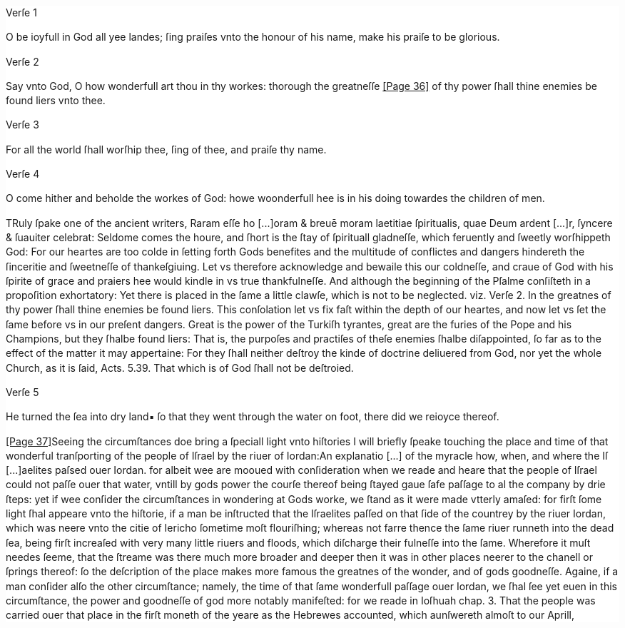 Verſe 1

O be ioyfull in God all yee landes; ſing praiſes vnto the honour of his name,
make his praiſe to be glorious.

Verſe 2

Say vnto God, O how wonderfull art thou in thy workes: thorough the greatneſſe
[[Page 36]](http://eebo.chadwyck.com/downloadtiff?vid=5457&page=23) of thy
power ſhall thine enemies be found liers vnto thee.

Verſe 3

For all the world ſhall worſhip thee, ſing of thee, and praiſe thy name.

Verſe 4

O come hither and beholde the workes of God: howe woonderfull hee is in his
do­ing towardes the children of men.

TRuly ſpake one of the ancient writers, Raram eſſe ho­  [...]oram & breuē
moram laetitiae ſpiritualis, quae Deum ar­dent [...]r, ſyncere & ſuauiter
celebrat: Seldome comes the houre, and ſhort is the ſtay of ſpirituall
gladneſſe, which feruently and ſweetly worſhippeth God: For our heartes are
too colde in ſetting forth Gods benefites and the multitude of conflictes and
dangers hindereth the ſinceritie and ſweetneſſe of thankeſgiuing. Let vs
there­fore acknowledge and bewaile this our coldneſſe, and craue of God with
his ſpirite of grace and praiers hee would kindle in vs true thankfulneſſe.
And although the beginning of the Pſalme conſiſteth in a propoſition
exhor­tatory: Yet there is placed in the ſame a little clawſe, which is not to
be neglected. viz. Verſe 2\. In the greatnes of thy power ſhall thine enemies
be found liers. This conſolation let vs fix faſt within the depth of our
heartes, and now let vs ſet the ſame before vs in our preſent dan­gers. Great
is the power of the Turkiſh tyrantes, great are the furies of the Pope and his
Champions, but they ſhalbe found liers: That is, the purpoſes and practiſes of
theſe enemies ſhalbe diſappointed, ſo far as to the effect of the matter it
may appertaine: For they ſhall neither de­ſtroy the kinde of doctrine
deliuered from God, nor yet the whole Church, as it is ſaid, Acts. 5.39. That
which is of God ſhall not be deſtroied.

Verſe 5

He turned the ſea into dry land▪ ſo that they went through the water on foot,
there did we reioyce thereof.

[[Page 37]](http://eebo.chadwyck.com/downloadtiff?vid=5457&page=23)Seeing the
circumſtances doe bring a ſpeciall light vn­to hiſtories I will briefly ſpeake
touching the place and time of that wonderful tranſporting of the people of
Iſra­el by the riuer of Iordan:An explanatio [...] of the myracle how, when,
and where the Iſ [...]ae­lites paſsed ouer Iordan. for albeit wee are mooued
with conſideration when we reade and heare that the people of Iſrael could not
paſſe ouer that water, vntill by gods po­wer the courſe thereof being ſtayed
gaue ſafe paſſage to al the company by drie ſteps: yet if wee conſider the
circum­ſtances in wondering at Gods worke, we ſtand as it were made vtterly
amaſed: for firſt ſome light ſhal appeare vn­to the hiſtorie, if a man be
inſtructed that the Iſraelites paſſed on that ſide of the countrey by the
riuer Iordan, which was neere vnto the citie of Iericho ſometime moſt
flouriſhing; whereas not farre thence the ſame riuer run­neth into the dead
ſea, being firſt increaſed with very many little riuers and floods, which
diſcharge their fulneſſe into the ſame. Wherefore it muſt needes ſeeme, that
the ſtreame was there much more broader and deeper then it was in other places
neerer to the chanell or ſprings there­of: ſo the deſcription of the place
makes more famous the greatnes of the wonder, and of gods goodneſſe. Againe,
if a man conſider alſo the other circumſtance; namely, the time of that ſame
wonderfull paſſage ouer Iordan, we ſhal ſee yet euen in this circumſtance, the
power and goodneſſe of god more notably manifeſted: for we reade in Ioſhuah
chap. 3\. That the people was carried ouer that place in the firſt moneth of
the yeare as the Hebrewes ac­counted, which aunſwereth almoſt to our Aprill,